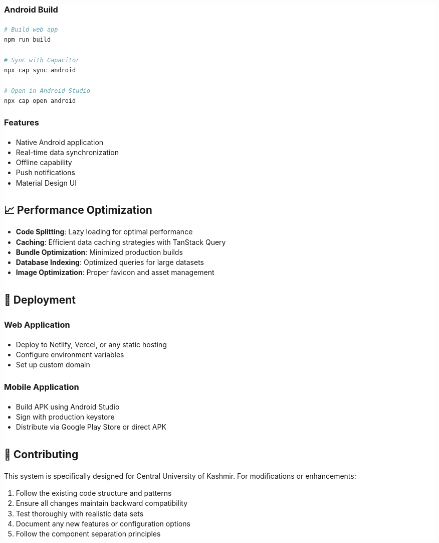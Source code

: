 ### **Android Build**
```bash
# Build web app
npm run build

# Sync with Capacitor
npx cap sync android

# Open in Android Studio
npx cap open android
```

### **Features**
- Native Android application
- Real-time data synchronization
- Offline capability
- Push notifications
- Material Design UI

## 📈 Performance Optimization

- **Code Splitting**: Lazy loading for optimal performance
- **Caching**: Efficient data caching strategies with TanStack Query
- **Bundle Optimization**: Minimized production builds
- **Database Indexing**: Optimized queries for large datasets
- **Image Optimization**: Proper favicon and asset management

## 🚀 Deployment

### **Web Application**
- Deploy to Netlify, Vercel, or any static hosting
- Configure environment variables
- Set up custom domain

### **Mobile Application**
- Build APK using Android Studio
- Sign with production keystore
- Distribute via Google Play Store or direct APK

## 🤝 Contributing

This system is specifically designed for Central University of Kashmir. For modifications or enhancements:

1. Follow the existing code structure and patterns
2. Ensure all changes maintain backward compatibility
3. Test thoroughly with realistic data sets
4. Document any new features or configuration options
5. Follow the component separation principles
